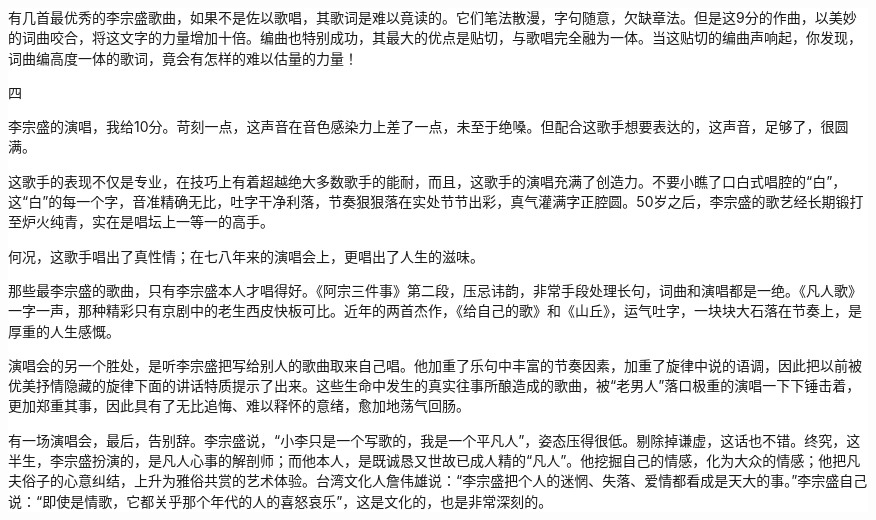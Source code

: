 有几首最优秀的李宗盛歌曲，如果不是佐以歌唱，其歌词是难以竟读的。它们笔法散漫，字句随意，欠缺章法。但是这9分的作曲，以美妙的词曲咬合，将这文字的力量增加十倍。编曲也特别成功，其最大的优点是贴切，与歌唱完全融为一体。当这贴切的编曲声响起，你发现，词曲编高度一体的歌词，竟会有怎样的难以估量的力量！

四

李宗盛的演唱，我给10分。苛刻一点，这声音在音色感染力上差了一点，未至于绝嗓。但配合这歌手想要表达的，这声音，足够了，很圆满。

这歌手的表现不仅是专业，在技巧上有着超越绝大多数歌手的能耐，而且，这歌手的演唱充满了创造力。不要小瞧了口白式唱腔的“白”，这“白”的每一个字，音准精确无比，吐字干净利落，节奏狠狠落在实处节节出彩，真气灌满字正腔圆。50岁之后，李宗盛的歌艺经长期锻打至炉火纯青，实在是唱坛上一等一的高手。

何况，这歌手唱出了真性情；在七八年来的演唱会上，更唱出了人生的滋味。

那些最李宗盛的歌曲，只有李宗盛本人才唱得好。《阿宗三件事》第二段，压忌讳韵，非常手段处理长句，词曲和演唱都是一绝。《凡人歌》一字一声，那种精彩只有京剧中的老生西皮快板可比。近年的两首杰作，《给自己的歌》和《山丘》，运气吐字，一块块大石落在节奏上，是厚重的人生感慨。

演唱会的另一个胜处，是听李宗盛把写给别人的歌曲取来自己唱。他加重了乐句中丰富的节奏因素，加重了旋律中说的语调，因此把以前被优美抒情隐藏的旋律下面的讲话特质提示了出来。这些生命中发生的真实往事所酿造成的歌曲，被“老男人”落口极重的演唱一下下锤击着，更加郑重其事，因此具有了无比追悔、难以释怀的意绪，愈加地荡气回肠。

有一场演唱会，最后，告别辞。李宗盛说，“小李只是一个写歌的，我是一个平凡人”，姿态压得很低。剔除掉谦虚，这话也不错。终究，这半生，李宗盛扮演的，是凡人心事的解剖师；而他本人，是既诚恳又世故已成人精的“凡人”。他挖掘自己的情感，化为大众的情感；他把凡夫俗子的心意纠结，上升为雅俗共赏的艺术体验。台湾文化人詹伟雄说：“李宗盛把个人的迷惘、失落、爱情都看成是天大的事。”李宗盛自己说：“即使是情歌，它都关乎那个年代的人的喜怒哀乐”，这是文化的，也是非常深刻的。